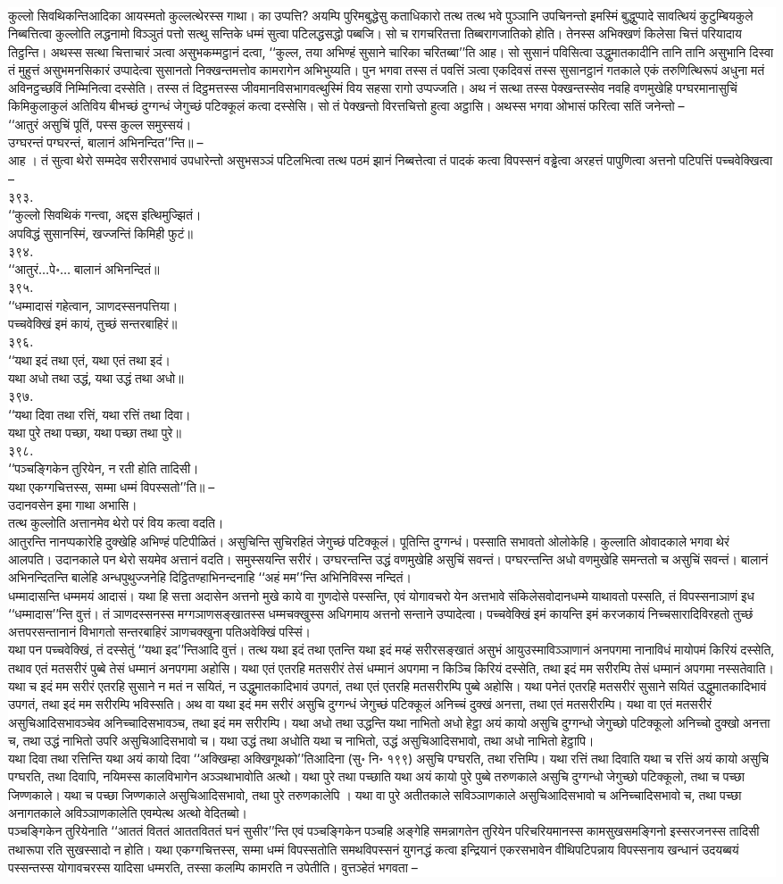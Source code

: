 कुल्लो सिवथिकन्तिआदिका आयस्मतो कुल्लत्थेरस्स गाथा। का उप्पत्ति? अयम्पि पुरिमबुद्धेसु कताधिकारो तत्थ तत्थ भवे पुञ्ञानि उपचिनन्तो इमस्मिं बुद्धुप्पादे सावत्थियं कुटुम्बियकुले निब्बत्तित्वा कुल्लोति लद्धनामो विञ्ञुतं पत्तो सत्थु सन्तिके धम्मं सुत्वा पटिलद्धसद्धो पब्बजि। सो च रागचरितत्ता तिब्बरागजातिको होति। तेनस्स अभिक्खणं किलेसा चित्तं परियादाय तिट्ठन्ति। अथस्स सत्था चित्ताचारं ञत्वा असुभकम्मट्ठानं दत्वा, ‘‘कुल्ल, तया अभिण्हं सुसाने चारिका चरितब्बा’’ति आह। सो सुसानं पविसित्वा उद्धुमातकादीनि तानि तानि असुभानि दिस्वा तं मुहुत्तं असुभमनसिकारं उप्पादेत्वा सुसानतो निक्खन्तमत्तोव कामरागेन अभिभुय्यति। पुन भगवा तस्स तं पवत्तिं ञत्वा एकदिवसं तस्स सुसानट्ठानं गतकाले एकं तरुणित्थिरूपं अधुना मतं अविनट्ठच्छविं निम्मिनित्वा दस्सेति। तस्स तं दिट्ठमत्तस्स जीवमानविसभागवत्थुस्मिं विय सहसा रागो उप्पज्जति। अथ नं सत्था तस्स पेक्खन्तस्सेव नवहि वणमुखेहि पग्घरमानासुचिं किमिकुलाकुलं अतिविय बीभच्छं दुग्गन्धं जेगुच्छं पटिक्कूलं कत्वा दस्सेसि। सो तं पेक्खन्तो विरत्तचित्तो हुत्वा अट्ठासि। अथस्स भगवा ओभासं फरित्वा सतिं जनेन्तो –  
‘‘आतुरं असुचिं पूतिं, पस्स कुल्ल समुस्सयं।  
उग्घरन्तं पग्घरन्तं, बालानं अभिनन्दित’’न्ति॥ –  
आह । तं सुत्वा थेरो सम्मदेव सरीरसभावं उपधारेन्तो असुभसञ्ञं पटिलभित्वा तत्थ पठमं झानं निब्बत्तेत्वा तं पादकं कत्वा विपस्सनं वड्ढेत्वा अरहत्तं पापुणित्वा अत्तनो पटिपत्तिं पच्चवेक्खित्वा –  
३९३.  
‘‘कुल्लो सिवथिकं गन्त्वा, अद्दस इत्थिमुज्झितं।  
अपविद्धं सुसानस्मिं, खज्जन्तिं किमिही फुटं॥  
३९४.  
‘‘आतुरं…पे॰… बालानं अभिनन्दितं॥  
३९५.  
‘‘धम्मादासं गहेत्वान, ञाणदस्सनपत्तिया।  
पच्चवेक्खिं इमं कायं, तुच्छं सन्तरबाहिरं॥  
३९६.  
‘‘यथा इदं तथा एतं, यथा एतं तथा इदं।  
यथा अधो तथा उद्धं, यथा उद्धं तथा अधो॥  
३९७.  
‘‘यथा दिवा तथा रत्तिं, यथा रत्तिं तथा दिवा।  
यथा पुरे तथा पच्छा, यथा पच्छा तथा पुरे॥  
३९८.  
‘‘पञ्चङ्गिकेन तुरियेन, न रती होति तादिसी।  
यथा एकग्गचित्तस्स, सम्मा धम्मं विपस्सतो’’ति॥ –  
उदानवसेन इमा गाथा अभासि।  
तत्थ कुल्लोति अत्तानमेव थेरो परं विय कत्वा वदति।  
आतुरन्ति नानप्पकारेहि दुक्खेहि अभिण्हं पटिपीळितं। असुचिन्ति सुचिरहितं जेगुच्छं पटिक्कूलं। पूतिन्ति दुग्गन्धं। पस्साति सभावतो ओलोकेहि। कुल्लाति ओवादकाले भगवा थेरं आलपति। उदानकाले पन थेरो सयमेव अत्तानं वदति। समुस्सयन्ति सरीरं। उग्घरन्तन्ति उद्धं वणमुखेहि असुचिं सवन्तं। पग्घरन्तन्ति अधो वणमुखेहि समन्ततो च असुचिं सवन्तं। बालानं अभिनन्दितन्ति बालेहि अन्धपुथुज्जनेहि दिट्ठितण्हाभिनन्दनाहि ‘‘अहं मम’’न्ति अभिनिविस्स नन्दितं।  
धम्मादासन्ति धम्ममयं आदासं। यथा हि सत्ता अदासेन अत्तनो मुखे काये वा गुणदोसे पस्सन्ति, एवं योगावचरो येन अत्तभावे संकिलेसवोदानधम्मे याथावतो पस्सति, तं विपस्सनाञाणं इध ‘‘धम्मादास’’न्ति वुत्तं। तं ञाणदस्सनस्स मग्गञाणसङ्खातस्स धम्मचक्खुस्स अधिगमाय अत्तनो सन्ताने उप्पादेत्वा। पच्चवेक्खिं इमं कायन्ति इमं करजकायं निच्चसारादिविरहतो तुच्छं अत्तपरसन्तानानं विभागतो सन्तरबाहिरं ञाणचक्खुना पतिअवेक्खिं पस्सिं।  
यथा पन पच्चवेक्खिं, तं दस्सेतुं ‘‘यथा इद’’न्तिआदि वुत्तं। तत्थ यथा इदं तथा एतन्ति यथा इदं मय्हं सरीरसङ्खातं असुभं आयुउस्माविञ्ञाणानं अनपगमा नानाविधं मायोपमं किरियं दस्सेति, तथाव एतं मतसरीरं पुब्बे तेसं धम्मानं अनपगमा अहोसि। यथा एतं एतरहि मतसरीरं तेसं धम्मानं अपगमा न किञ्चि किरियं दस्सेति, तथा इदं मम सरीरम्पि तेसं धम्मानं अपगमा नस्सतेवाति। यथा च इदं मम सरीरं एतरहि सुसाने न मतं न सयितं, न उद्धुमातकादिभावं उपगतं, तथा एतं एतरहि मतसरीरम्पि पुब्बे अहोसि। यथा पनेतं एतरहि मतसरीरं सुसाने सयितं उद्धुमातकादिभावं उपगतं, तथा इदं मम सरीरम्पि भविस्सति। अथ वा यथा इदं मम सरीरं असुचि दुग्गन्धं जेगुच्छं पटिक्कूलं अनिच्चं दुक्खं अनत्ता, तथा एतं मतसरीरम्पि। यथा वा एतं मतसरीरं असुचिआदिसभावञ्चेव अनिच्चादिसभावञ्च, तथा इदं मम सरीरम्पि। यथा अधो तथा उद्धन्ति यथा नाभितो अधो हेट्ठा अयं कायो असुचि दुग्गन्धो जेगुच्छो पटिक्कूलो अनिच्चो दुक्खो अनत्ता च, तथा उद्धं नाभितो उपरि असुचिआदिसभावो च। यथा उद्धं तथा अधोति यथा च नाभितो, उद्धं असुचिआदिसभावो, तथा अधो नाभितो हेट्ठापि।  
यथा दिवा तथा रत्तिन्ति यथा अयं कायो दिवा ‘‘अक्खिम्हा अक्खिगूथको’’तिआदिना (सु॰ नि॰ १९९) असुचि पग्घरति, तथा रत्तिम्पि। यथा रत्तिं तथा दिवाति यथा च रत्तिं अयं कायो असुचि पग्घरति, तथा दिवापि, नयिमस्स कालविभागेन अञ्ञथाभावोति अत्थो। यथा पुरे तथा पच्छाति यथा अयं कायो पुरे पुब्बे तरुणकाले असुचि दुग्गन्धो जेगुच्छो पटिक्कूलो, तथा च पच्छा जिण्णकाले। यथा च पच्छा जिण्णकाले असुचिआदिसभावो, तथा पुरे तरुणकालेपि । यथा वा पुरे अतीतकाले सविञ्ञाणकाले असुचिआदिसभावो च अनिच्चादिसभावो च, तथा पच्छा अनागतकाले अविञ्ञाणकालेति एवम्पेत्थ अत्थो वेदितब्बो।  
पञ्चङ्गिकेन तुरियेनाति ‘‘आततं विततं आततविततं घनं सुसीर’’न्ति एवं पञ्चङ्गिकेन पञ्चहि अङ्गेहि समन्नागतेन तुरियेन परिचरियमानस्स कामसुखसमङ्गिनो इस्सरजनस्स तादिसी तथारूपा रति सुखस्सादो न होति। यथा एकग्गचित्तस्स, सम्मा धम्मं विपस्सतोति समथविपस्सनं युगनद्धं कत्वा इन्द्रियानं एकरसभावेन वीथिपटिपन्नाय विपस्सनाय खन्धानं उदयब्बयं पस्सन्तस्स योगावचरस्स यादिसा धम्मरति, तस्सा कलम्पि कामरति न उपेतीति। वुत्तञ्हेतं भगवता –  